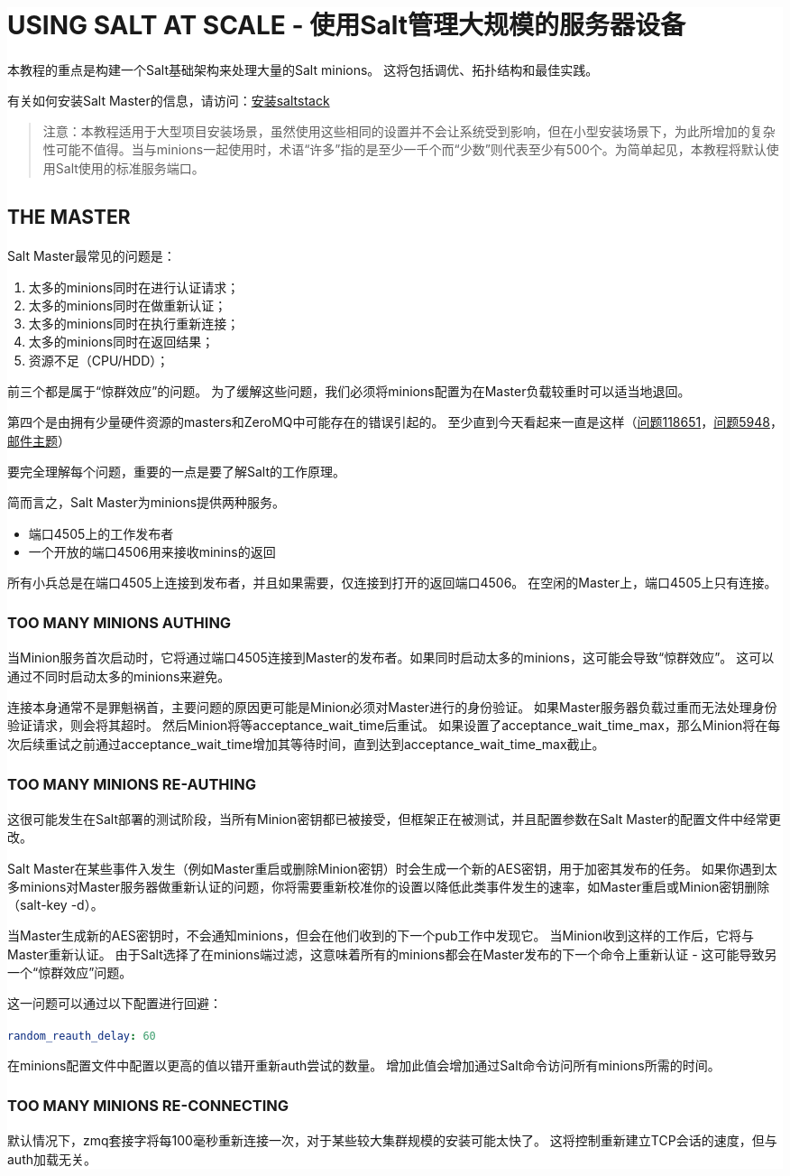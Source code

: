 # USING SALT AT SCALE - 使用Salt管理大规模的服务器设备
本教程的重点是构建一个Salt基础架构来处理大量的Salt minions。 这将包括调优、拓扑结构和最佳实践。

有关如何安装Salt Master的信息，请访问：[安装saltstack](http://docs.saltstack.com/topics/installation/index.html)

> 注意：本教程适用于大型项目安装场景，虽然使用这些相同的设置并不会让系统受到影响，但在小型安装场景下，为此所增加的复杂性可能不值得。当与minions一起使用时，术语“许多”指的是至少一千个而“少数”则代表至少有500个。为简单起见，本教程将默认使用Salt使用的标准服务端口。

## THE MASTER
Salt Master最常见的问题是：
1. 太多的minions同时在进行认证请求；
2. 太多的minions同时在做重新认证；
3. 太多的minions同时在执行重新连接；
4. 太多的minions同时在返回结果；
5. 资源不足（CPU/HDD）；

前三个都是属于“惊群效应”的问题。 为了缓解这些问题，我们必须将minions配置为在Master负载较重时可以适当地退回。

第四个是由拥有少量硬件资源的masters和ZeroMQ中可能存在的错误引起的。 至少直到今天看起来一直是这样（[问题118651](https://github.com/saltstack/salt/issues/11865)，[问题5948](https://github.com/saltstack/salt/issues/5948)，[邮件主题](https://groups.google.com/forum/#!searchin/salt-users/lots$20of$20minions/salt-users/WxothArv2Do/t12MigMQDFAJ)）

要完全理解每个问题，重要的一点是要了解Salt的工作原理。

简而言之，Salt Master为minions提供两种服务。
- 端口4505上的工作发布者
- 一个开放的端口4506用来接收minins的返回

所有小兵总是在端口4505上连接到发布者，并且如果需要，仅连接到打开的返回端口4506。 在空闲的Master上，端口4505上只有连接。

### TOO MANY MINIONS AUTHING
当Minion服务首次启动时，它将通过端口4505连接到Master的发布者。如果同时启动太多的minions，这可能会导致“惊群效应”。 这可以通过不同时启动太多的minions来避免。

连接本身通常不是罪魁祸首，主要问题的原因更可能是Minion必须对Master进行的身份验证。 如果Master服务器负载过重而无法处理身份验证请求，则会将其超时。 然后Minion将等acceptance_wait_time后重试。 如果设置了acceptance_wait_time_max，那么Minion将在每次后续重试之前通过acceptance_wait_time增加其等待时间，直到达到acceptance_wait_time_max截止。

### TOO MANY MINIONS RE-AUTHING
这很可能发生在Salt部署的测试阶段，当所有Minion密钥都已被接受，但框架正在被测试，并且配置参数在Salt Master的配置文件中经常更改。

Salt Master在某些事件入发生（例如Master重启或删除Minion密钥）时会生成一个新的AES密钥，用于加密其发布的任务。 如果你遇到太多minions对Master服务器做重新认证的问题，你将需要重新校准你的设置以降低此类事件发生的速率，如Master重启或Minion密钥删除（salt-key -d）。

当Master生成新的AES密钥时，不会通知minions，但会在他们收到的下一个pub工作中发现它。 当Minion收到这样的工作后，它将与Master重新认证。 由于Salt选择了在minions端过滤，这意味着所有的minions都会在Master发布的下一个命令上重新认证 - 这可能导致另一个“惊群效应”问题。

这一问题可以通过以下配置进行回避：
```yaml
random_reauth_delay: 60
```
在minions配置文件中配置以更高的值以错开重新auth尝试的数量。 增加此值会增加通过Salt命令访问所有minions所需的时间。

### TOO MANY MINIONS RE-CONNECTING
默认情况下，zmq套接字将每100毫秒重新连接一次，对于某些较大集群规模的安装可能太快了。 这将控制重新建立TCP会话的速度，但与auth加载无关。
